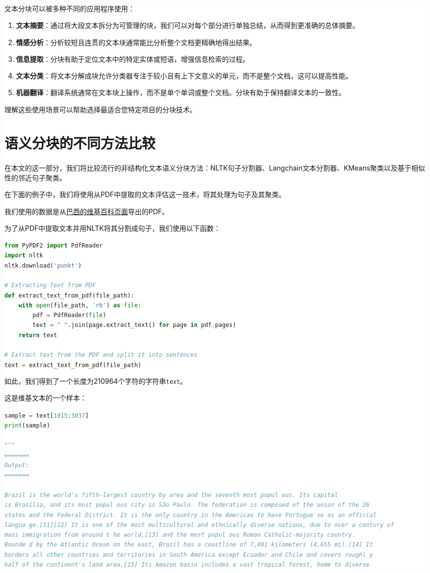 文本分块可以被多种不同的应用程序使用：

1.  **文本摘要**：通过将大段文本拆分为可管理的块，我们可以对每个部分进行单独总结，从而得到更准确的总体摘要。

1.  **情感分析**：分析较短且连贯的文本块通常能比分析整个文档更精确地得出结果。

1.  **信息提取**：分块有助于定位文本中的特定实体或短语，增强信息检索的过程。

1.  **文本分类**：将文本分解成块允许分类器专注于较小且有上下文意义的单元，而不是整个文档，这可以提高性能。

1.  **机器翻译**：翻译系统通常在文本块上操作，而不是单个单词或整个文档。分块有助于保持翻译文本的一致性。

理解这些使用场景可以帮助选择最适合您特定项目的分块技术。

# 语义分块的不同方法比较

在本文的这一部分，我们将比较流行的非结构化文本语义分块方法：NLTK句子分割器、Langchain文本分割器、KMeans聚类以及基于相似性的邻近句子聚类。

在下面的例子中，我们将使用从PDF中提取的文本评估这一技术，将其处理为句子及其聚类。

我们使用的数据是从[巴西的维基百科页面](https://en.wikipedia.org/wiki/Brazil)导出的PDF。

为了从PDF中提取文本并用NLTK将其分割成句子，我们使用以下函数：

```py
from PyPDF2 import PdfReader
import nltk
nltk.download('punkt')

# Extracting Text from PDF
def extract_text_from_pdf(file_path):
    with open(file_path, 'rb') as file:
        pdf = PdfReader(file)
        text = " ".join(page.extract_text() for page in pdf.pages)
    return text

# Extract text from the PDF and split it into sentences
text = extract_text_from_pdf(file_path)
```

如此，我们得到了一个长度为210964个字符的字符串`text`。

这是维基文本的一个样本：

```py
sample = text[1015:3037]
print(sample)

"""
=======
Output:
=======

Brazil is the world's fifth-largest country by area and the seventh most popul ous. Its capital
is Brasília, and its most popul ous city is São Paulo. The federation is composed of the union of the 26
states and the Federal District. It is the only country in the Americas to have Portugue se as an official
langua ge.[11][12] It is one of the most multicultural and ethnically diverse nations, due to over a century of
mass immigration from around t he world,[13] and the most popul ous Roman Catholic-majority country.
Bounde d by the Atlantic Ocean on the east, Brazil has a coastline of 7,491 kilometers (4,655 mi).[14] It
borders all other countries and territories in South America except Ecuador and Chile and covers roughl y
half of the continent's land area.[15] Its Amazon basin includes a vast tropical forest, home to diverse
```